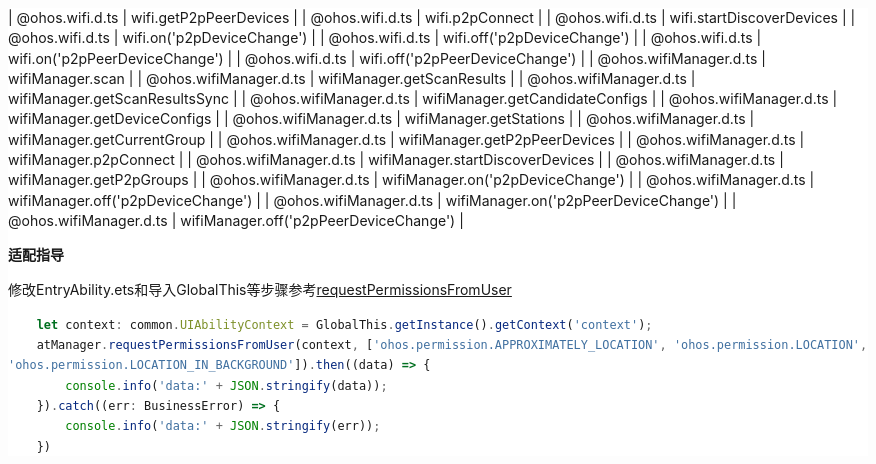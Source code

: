 | @ohos.wifi.d.ts | wifi.getP2pPeerDevices |
| @ohos.wifi.d.ts | wifi.p2pConnect |
| @ohos.wifi.d.ts | wifi.startDiscoverDevices |
| @ohos.wifi.d.ts | wifi.on('p2pDeviceChange') |
| @ohos.wifi.d.ts | wifi.off('p2pDeviceChange') |
| @ohos.wifi.d.ts | wifi.on('p2pPeerDeviceChange') |
| @ohos.wifi.d.ts | wifi.off('p2pPeerDeviceChange') |
| @ohos.wifiManager.d.ts | wifiManager.scan |
| @ohos.wifiManager.d.ts | wifiManager.getScanResults |
| @ohos.wifiManager.d.ts | wifiManager.getScanResultsSync |
| @ohos.wifiManager.d.ts | wifiManager.getCandidateConfigs |
| @ohos.wifiManager.d.ts | wifiManager.getDeviceConfigs |
| @ohos.wifiManager.d.ts | wifiManager.getStations |
| @ohos.wifiManager.d.ts | wifiManager.getCurrentGroup |
| @ohos.wifiManager.d.ts | wifiManager.getP2pPeerDevices |
| @ohos.wifiManager.d.ts | wifiManager.p2pConnect |
| @ohos.wifiManager.d.ts | wifiManager.startDiscoverDevices |
| @ohos.wifiManager.d.ts | wifiManager.getP2pGroups |
| @ohos.wifiManager.d.ts | wifiManager.on('p2pDeviceChange') |
| @ohos.wifiManager.d.ts | wifiManager.off('p2pDeviceChange') |
| @ohos.wifiManager.d.ts | wifiManager.on('p2pPeerDeviceChange') |
| @ohos.wifiManager.d.ts | wifiManager.off('p2pPeerDeviceChange') |

**适配指导**

修改EntryAbility.ets和导入GlobalThis等步骤参考[requestPermissionsFromUser](../../../application-dev/reference/apis/js-apis-abilityAccessCtrl.md#requestpermissionsfromuser9)

```ts
    let context: common.UIAbilityContext = GlobalThis.getInstance().getContext('context');
    atManager.requestPermissionsFromUser(context, ['ohos.permission.APPROXIMATELY_LOCATION', 'ohos.permission.LOCATION', 'ohos.permission.LOCATION_IN_BACKGROUND']).then((data) => {
        console.info('data:' + JSON.stringify(data));
    }).catch((err: BusinessError) => {
        console.info('data:' + JSON.stringify(err));
    })
```
